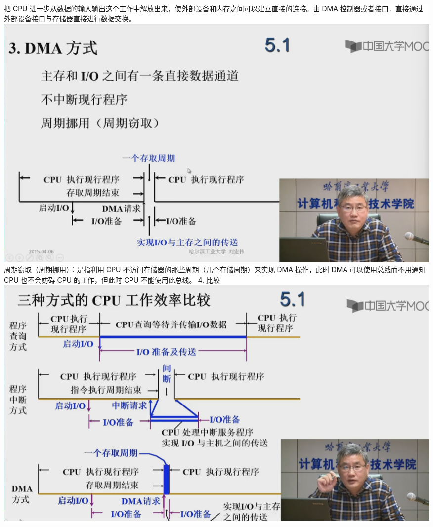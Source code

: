    把 CPU 进一步从数据的输入输出这个工作中解放出来，使外部设备和内存之间可以建立直接的连接。由 DMA 控制器或者接口，直接通过外部设备接口与存储器直接进行数据交换。
   ![周期挪用](img/chapter5/chapter5-6.png)
   周期窃取（周期挪用）：是指利用 CPU 不访问存储器的那些周期（几个存储周期）来实现 DMA 操作，此时 DMA 可以使用总线而不用通知 CPU 也不会妨碍 CPU 的工作，但此时 CPU 不能使用此总线。
4. 比较
   ![比较](img/chapter5/chapter5-7.png)
